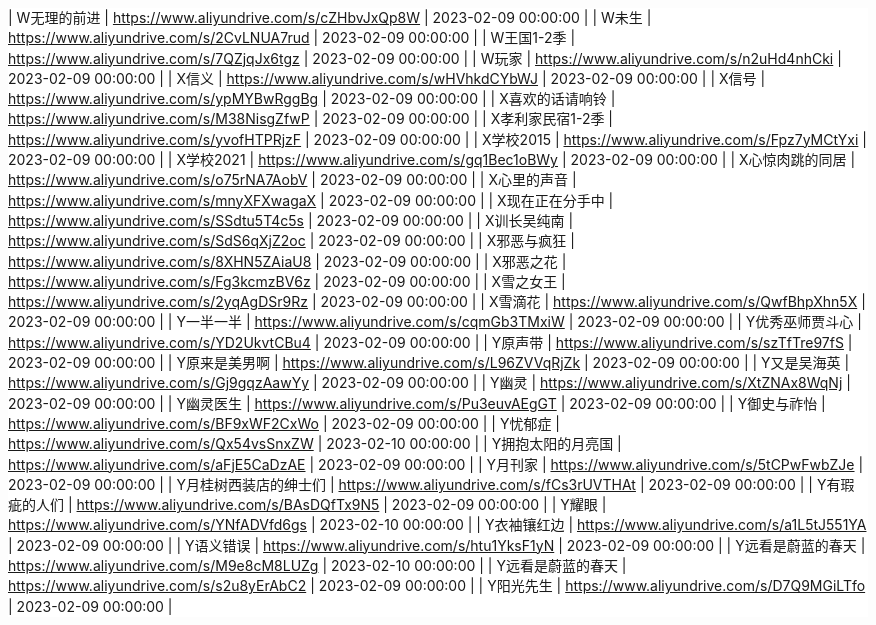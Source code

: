 | W无理的前进           | https://www.aliyundrive.com/s/cZHbvJxQp8W | 2023-02-09 00:00:00 |
| W未生              | https://www.aliyundrive.com/s/2CvLNUA7rud | 2023-02-09 00:00:00 |
| W王国1-2季          | https://www.aliyundrive.com/s/7QZjqJx6tgz | 2023-02-09 00:00:00 |
| W玩家              | https://www.aliyundrive.com/s/n2uHd4nhCki | 2023-02-09 00:00:00 |
| X信义              | https://www.aliyundrive.com/s/wHVhkdCYbWJ | 2023-02-09 00:00:00 |
| X信号              | https://www.aliyundrive.com/s/ypMYBwRggBg | 2023-02-09 00:00:00 |
| X喜欢的话请响铃         | https://www.aliyundrive.com/s/M38NisgZfwP | 2023-02-09 00:00:00 |
| X孝利家民宿1-2季       | https://www.aliyundrive.com/s/yvofHTPRjzF | 2023-02-09 00:00:00 |
| X学校2015          | https://www.aliyundrive.com/s/Fpz7yMCtYxi | 2023-02-09 00:00:00 |
| X学校2021          | https://www.aliyundrive.com/s/gq1Bec1oBWy | 2023-02-09 00:00:00 |
| X心惊肉跳的同居         | https://www.aliyundrive.com/s/o75rNA7AobV | 2023-02-09 00:00:00 |
| X心里的声音           | https://www.aliyundrive.com/s/mnyXFXwagaX | 2023-02-09 00:00:00 |
| X现在正在分手中         | https://www.aliyundrive.com/s/SSdtu5T4c5s | 2023-02-09 00:00:00 |
| X训长吴纯南           | https://www.aliyundrive.com/s/SdS6qXjZ2oc | 2023-02-09 00:00:00 |
| X邪恶与疯狂           | https://www.aliyundrive.com/s/8XHN5ZAiaU8 | 2023-02-09 00:00:00 |
| X邪恶之花            | https://www.aliyundrive.com/s/Fg3kcmzBV6z | 2023-02-09 00:00:00 |
| X雪之女王            | https://www.aliyundrive.com/s/2yqAgDSr9Rz | 2023-02-09 00:00:00 |
| X雪滴花             | https://www.aliyundrive.com/s/QwfBhpXhn5X | 2023-02-09 00:00:00 |
| Y一半一半            | https://www.aliyundrive.com/s/cqmGb3TMxiW | 2023-02-09 00:00:00 |
| Y优秀巫师贾斗心         | https://www.aliyundrive.com/s/YD2UkvtCBu4 | 2023-02-09 00:00:00 |
| Y原声带             | https://www.aliyundrive.com/s/szTfTre97fS | 2023-02-09 00:00:00 |
| Y原来是美男啊          | https://www.aliyundrive.com/s/L96ZVVqRjZk | 2023-02-09 00:00:00 |
| Y又是吴海英           | https://www.aliyundrive.com/s/Gj9gqzAawYy | 2023-02-09 00:00:00 |
| Y幽灵              | https://www.aliyundrive.com/s/XtZNAx8WqNj | 2023-02-09 00:00:00 |
| Y幽灵医生            | https://www.aliyundrive.com/s/Pu3euvAEgGT | 2023-02-09 00:00:00 |
| Y御史与祚怡           | https://www.aliyundrive.com/s/BF9xWF2CxWo | 2023-02-09 00:00:00 |
| Y忧郁症             | https://www.aliyundrive.com/s/Qx54vsSnxZW | 2023-02-10 00:00:00 |
| Y拥抱太阳的月亮国        | https://www.aliyundrive.com/s/aFjE5CaDzAE | 2023-02-09 00:00:00 |
| Y月刊家             | https://www.aliyundrive.com/s/5tCPwFwbZJe | 2023-02-09 00:00:00 |
| Y月桂树西装店的绅士们      | https://www.aliyundrive.com/s/fCs3rUVTHAt | 2023-02-09 00:00:00 |
| Y有瑕疵的人们          | https://www.aliyundrive.com/s/BAsDQfTx9N5 | 2023-02-09 00:00:00 |
| Y耀眼              | https://www.aliyundrive.com/s/YNfADVfd6gs | 2023-02-10 00:00:00 |
| Y衣袖镶红边           | https://www.aliyundrive.com/s/a1L5tJ551YA | 2023-02-09 00:00:00 |
| Y语义错误            | https://www.aliyundrive.com/s/htu1YksF1yN | 2023-02-09 00:00:00 |
| Y远看是蔚蓝的春天        | https://www.aliyundrive.com/s/M9e8cM8LUZg | 2023-02-10 00:00:00 |
| Y远看是蔚蓝的春天        | https://www.aliyundrive.com/s/s2u8yErAbC2 | 2023-02-09 00:00:00 |
| Y阳光先生            | https://www.aliyundrive.com/s/D7Q9MGiLTfo | 2023-02-09 00:00:00 |